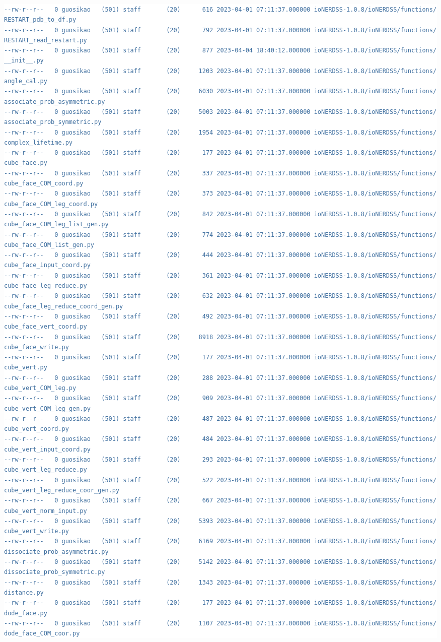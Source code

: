 ```diff
--rw-r--r--   0 guosikao   (501) staff       (20)      616 2023-04-01 07:11:37.000000 ioNERDSS-1.0.8/ioNERDSS/functions/RESTART_pdb_to_df.py
--rw-r--r--   0 guosikao   (501) staff       (20)      792 2023-04-01 07:11:37.000000 ioNERDSS-1.0.8/ioNERDSS/functions/RESTART_read_restart.py
--rw-r--r--   0 guosikao   (501) staff       (20)      877 2023-04-04 18:40:12.000000 ioNERDSS-1.0.8/ioNERDSS/functions/__init__.py
--rw-r--r--   0 guosikao   (501) staff       (20)     1203 2023-04-01 07:11:37.000000 ioNERDSS-1.0.8/ioNERDSS/functions/angle_cal.py
--rw-r--r--   0 guosikao   (501) staff       (20)     6030 2023-04-01 07:11:37.000000 ioNERDSS-1.0.8/ioNERDSS/functions/associate_prob_asymmetric.py
--rw-r--r--   0 guosikao   (501) staff       (20)     5003 2023-04-01 07:11:37.000000 ioNERDSS-1.0.8/ioNERDSS/functions/associate_prob_symmetric.py
--rw-r--r--   0 guosikao   (501) staff       (20)     1954 2023-04-01 07:11:37.000000 ioNERDSS-1.0.8/ioNERDSS/functions/complex_lifetime.py
--rw-r--r--   0 guosikao   (501) staff       (20)      177 2023-04-01 07:11:37.000000 ioNERDSS-1.0.8/ioNERDSS/functions/cube_face.py
--rw-r--r--   0 guosikao   (501) staff       (20)      337 2023-04-01 07:11:37.000000 ioNERDSS-1.0.8/ioNERDSS/functions/cube_face_COM_coord.py
--rw-r--r--   0 guosikao   (501) staff       (20)      373 2023-04-01 07:11:37.000000 ioNERDSS-1.0.8/ioNERDSS/functions/cube_face_COM_leg_coord.py
--rw-r--r--   0 guosikao   (501) staff       (20)      842 2023-04-01 07:11:37.000000 ioNERDSS-1.0.8/ioNERDSS/functions/cube_face_COM_leg_list_gen.py
--rw-r--r--   0 guosikao   (501) staff       (20)      774 2023-04-01 07:11:37.000000 ioNERDSS-1.0.8/ioNERDSS/functions/cube_face_COM_list_gen.py
--rw-r--r--   0 guosikao   (501) staff       (20)      444 2023-04-01 07:11:37.000000 ioNERDSS-1.0.8/ioNERDSS/functions/cube_face_input_coord.py
--rw-r--r--   0 guosikao   (501) staff       (20)      361 2023-04-01 07:11:37.000000 ioNERDSS-1.0.8/ioNERDSS/functions/cube_face_leg_reduce.py
--rw-r--r--   0 guosikao   (501) staff       (20)      632 2023-04-01 07:11:37.000000 ioNERDSS-1.0.8/ioNERDSS/functions/cube_face_leg_reduce_coord_gen.py
--rw-r--r--   0 guosikao   (501) staff       (20)      492 2023-04-01 07:11:37.000000 ioNERDSS-1.0.8/ioNERDSS/functions/cube_face_vert_coord.py
--rw-r--r--   0 guosikao   (501) staff       (20)     8918 2023-04-01 07:11:37.000000 ioNERDSS-1.0.8/ioNERDSS/functions/cube_face_write.py
--rw-r--r--   0 guosikao   (501) staff       (20)      177 2023-04-01 07:11:37.000000 ioNERDSS-1.0.8/ioNERDSS/functions/cube_vert.py
--rw-r--r--   0 guosikao   (501) staff       (20)      288 2023-04-01 07:11:37.000000 ioNERDSS-1.0.8/ioNERDSS/functions/cube_vert_COM_leg.py
--rw-r--r--   0 guosikao   (501) staff       (20)      909 2023-04-01 07:11:37.000000 ioNERDSS-1.0.8/ioNERDSS/functions/cube_vert_COM_leg_gen.py
--rw-r--r--   0 guosikao   (501) staff       (20)      487 2023-04-01 07:11:37.000000 ioNERDSS-1.0.8/ioNERDSS/functions/cube_vert_coord.py
--rw-r--r--   0 guosikao   (501) staff       (20)      484 2023-04-01 07:11:37.000000 ioNERDSS-1.0.8/ioNERDSS/functions/cube_vert_input_coord.py
--rw-r--r--   0 guosikao   (501) staff       (20)      293 2023-04-01 07:11:37.000000 ioNERDSS-1.0.8/ioNERDSS/functions/cube_vert_leg_reduce.py
--rw-r--r--   0 guosikao   (501) staff       (20)      522 2023-04-01 07:11:37.000000 ioNERDSS-1.0.8/ioNERDSS/functions/cube_vert_leg_reduce_coor_gen.py
--rw-r--r--   0 guosikao   (501) staff       (20)      667 2023-04-01 07:11:37.000000 ioNERDSS-1.0.8/ioNERDSS/functions/cube_vert_norm_input.py
--rw-r--r--   0 guosikao   (501) staff       (20)     5393 2023-04-01 07:11:37.000000 ioNERDSS-1.0.8/ioNERDSS/functions/cube_vert_write.py
--rw-r--r--   0 guosikao   (501) staff       (20)     6169 2023-04-01 07:11:37.000000 ioNERDSS-1.0.8/ioNERDSS/functions/dissociate_prob_asymmetric.py
--rw-r--r--   0 guosikao   (501) staff       (20)     5142 2023-04-01 07:11:37.000000 ioNERDSS-1.0.8/ioNERDSS/functions/dissociate_prob_symmetric.py
--rw-r--r--   0 guosikao   (501) staff       (20)     1343 2023-04-01 07:11:37.000000 ioNERDSS-1.0.8/ioNERDSS/functions/distance.py
--rw-r--r--   0 guosikao   (501) staff       (20)      177 2023-04-01 07:11:37.000000 ioNERDSS-1.0.8/ioNERDSS/functions/dode_face.py
--rw-r--r--   0 guosikao   (501) staff       (20)     1107 2023-04-01 07:11:37.000000 ioNERDSS-1.0.8/ioNERDSS/functions/dode_face_COM_coor.py
```